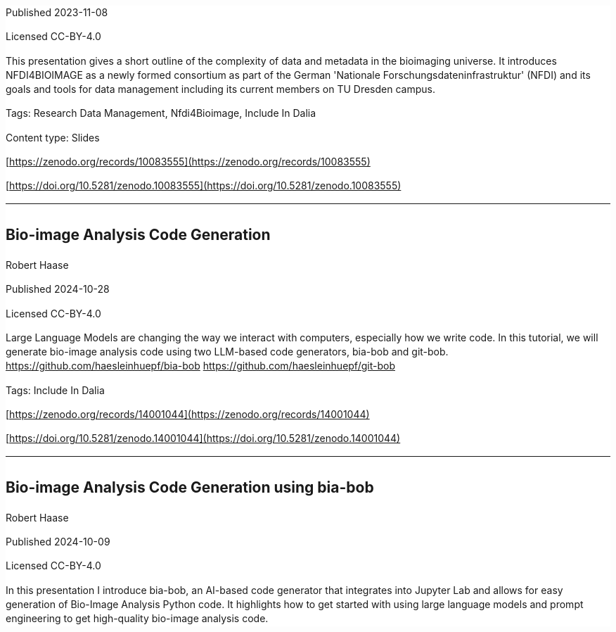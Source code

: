 Published 2023-11-08

Licensed CC-BY-4.0



This presentation gives a short outline of the complexity of data and metadata in the bioimaging universe. It introduces NFDI4BIOIMAGE as a newly formed consortium as part of the German 'Nationale Forschungsdateninfrastruktur' (NFDI) and its goals and tools for data management including its current members on TU Dresden campus. &nbsp;

Tags: Research Data Management, Nfdi4Bioimage, Include In Dalia

Content type: Slides

[https://zenodo.org/records/10083555](https://zenodo.org/records/10083555)

[https://doi.org/10.5281/zenodo.10083555](https://doi.org/10.5281/zenodo.10083555)


---

## Bio-image Analysis Code Generation

Robert Haase

Published 2024-10-28

Licensed CC-BY-4.0



Large Language Models are changing the way we interact with computers, especially how we write code. In this tutorial, we will generate bio-image analysis code using two LLM-based code generators, bia-bob and git-bob.
https://github.com/haesleinhuepf/bia-bob
https://github.com/haesleinhuepf/git-bob
&nbsp;

Tags: Include In Dalia

[https://zenodo.org/records/14001044](https://zenodo.org/records/14001044)

[https://doi.org/10.5281/zenodo.14001044](https://doi.org/10.5281/zenodo.14001044)


---

## Bio-image Analysis Code Generation using bia-bob

Robert Haase

Published 2024-10-09

Licensed CC-BY-4.0



In this presentation I introduce bia-bob, an AI-based code generator that integrates into Jupyter Lab and allows for easy generation of Bio-Image Analysis Python code. It highlights how to get started with using large language models and prompt engineering to get high-quality bio-image analysis code.
